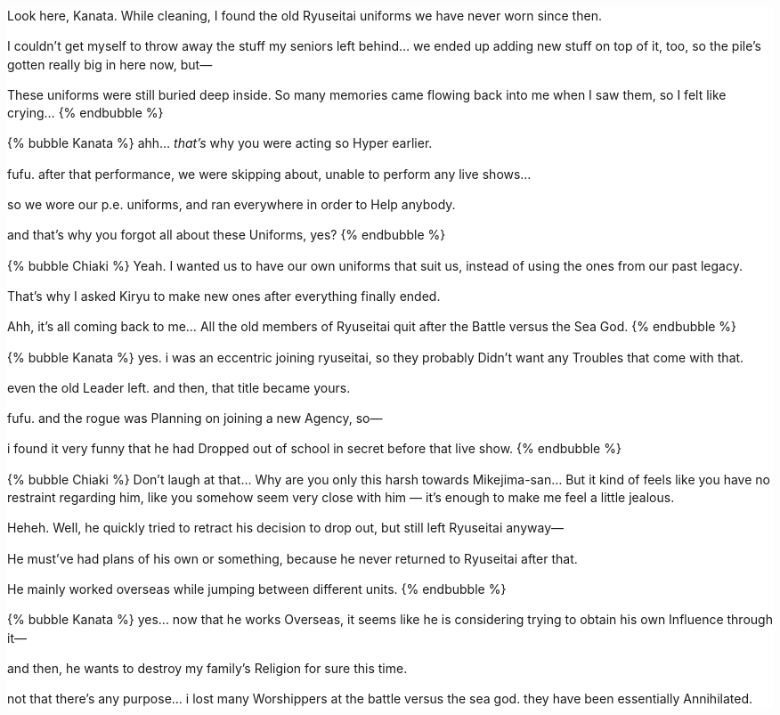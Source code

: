 Look here, Kanata. While cleaning, I found the old Ryuseitai uniforms we have never worn since then.

I couldn’t get myself to throw away the stuff my seniors left behind… we ended up adding new stuff on top of it, too, so the pile’s gotten really big in here now, but—

These uniforms were still buried deep inside. So many memories came flowing back into me when I saw them, so I felt like crying…
{% endbubble %}

{% bubble Kanata %}
ahh… *that’s* why you were acting so Hyper earlier.

fufu. after that performance, we were skipping about, unable to perform any live shows…

so we wore our p.e. uniforms, and ran everywhere in order to Help anybody.

and that’s why you forgot all about these Uniforms, yes?
{% endbubble %}

{% bubble Chiaki %}
Yeah. I wanted us to have our own uniforms that suit us, instead of using the ones from our past legacy.

That’s why I asked Kiryu to make new ones after everything finally ended.

Ahh, it’s all coming back to me… All the old members of Ryuseitai quit after the Battle versus the Sea God.
{% endbubble %}

{% bubble Kanata %}
yes. i was an eccentric joining ryuseitai, so they probably Didn’t want any Troubles that come with that.

even the old Leader left. and then, that title became yours.

fufu. and the rogue was Planning on joining a new Agency, so—

i found it very funny that he had Dropped out of school in secret before that live show.
{% endbubble %}

{% bubble Chiaki %}
Don’t laugh at that… Why are you only this harsh towards Mikejima-san… But it kind of feels like you have no restraint regarding him, like you somehow seem very close with him — it’s enough to make me feel a little jealous.

Heheh. Well, he quickly tried to retract his decision to drop out, but still left Ryuseitai anyway—

He must’ve had plans of his own or something, because he never returned to Ryuseitai after that.

He mainly worked overseas while jumping between different units.
{% endbubble %}

{% bubble Kanata %}
yes… now that he works Overseas, it seems like he is considering trying to obtain his own Influence through it—

and then, he wants to destroy my family’s Religion for sure this time.

not that there’s any purpose… i lost many Worshippers at the battle versus the sea god. they have been essentially Annihilated.
